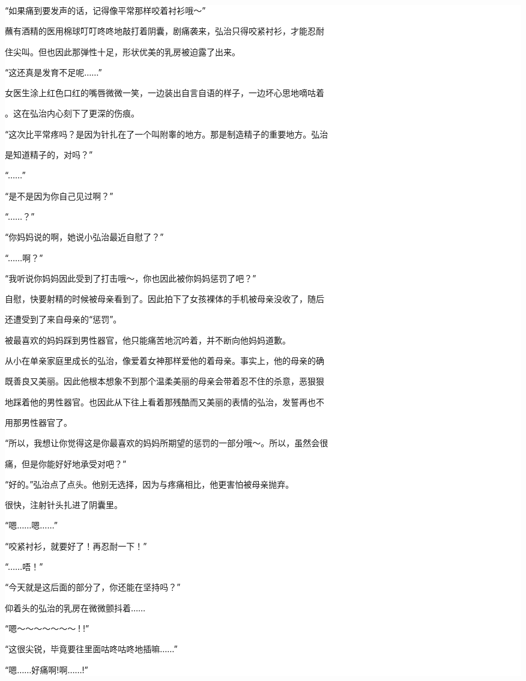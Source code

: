“如果痛到要发声的话，记得像平常那样咬着衬衫哦～”

蘸有酒精的医用棉球叮叮咚咚地敲打着阴囊，剧痛袭来，弘治只得咬紧衬衫，才能忍耐

住尖叫。但也因此那弹性十足，形状优美的乳房被迫露了出来。

“这还真是发育不足呢……”

女医生涂上红色口红的嘴唇微微一笑，一边装出自言自语的样子，一边坏心思地嘀咕着

。这在弘治内心刻下了更深的伤痕。

“这次比平常疼吗？是因为针扎在了一个叫附睾的地方。那是制造精子的重要地方。弘治

是知道精子的，对吗？”

“……”

“是不是因为你自己见过啊？”

“……？”

“你妈妈说的啊，她说小弘治最近自慰了？”

“……啊？”

“我听说你妈妈因此受到了打击哦～，你也因此被你妈妈惩罚了吧？”

自慰，快要射精的时候被母亲看到了。因此拍下了女孩裸体的手机被母亲没收了，随后

还遭受到了来自母亲的“惩罚”。

被最喜欢的妈妈踩到男性器官，他只能痛苦地沉吟着，并不断向他妈妈道歉。

从小在单亲家庭里成长的弘治，像爱着女神那样爱他的着母亲。事实上，他的母亲的确

既善良又美丽。因此他根本想象不到那个温柔美丽的母亲会带着忍不住的杀意，恶狠狠

地踩着他的男性器官。也因此从下往上看着那残酷而又美丽的表情的弘治，发誓再也不

用那男性器官了。

“所以，我想让你觉得这是你最喜欢的妈妈所期望的惩罚的一部分哦～。所以，虽然会很

痛，但是你能好好地承受对吧？”

“好的。”弘治点了点头。他别无选择，因为与疼痛相比，他更害怕被母亲抛弃。

很快，注射针头扎进了阴囊里。

“嗯……嗯……”

“咬紧衬衫，就要好了！再忍耐一下！”

“……唔！”

“今天就是这后面的部分了，你还能在坚持吗？”

仰着头的弘治的乳房在微微颤抖着……

“嗯～～～～～～～ ! !”

“这很尖锐，毕竟要往里面咕咚咕咚地插嘛……”

“嗯……好痛啊!啊……!”
